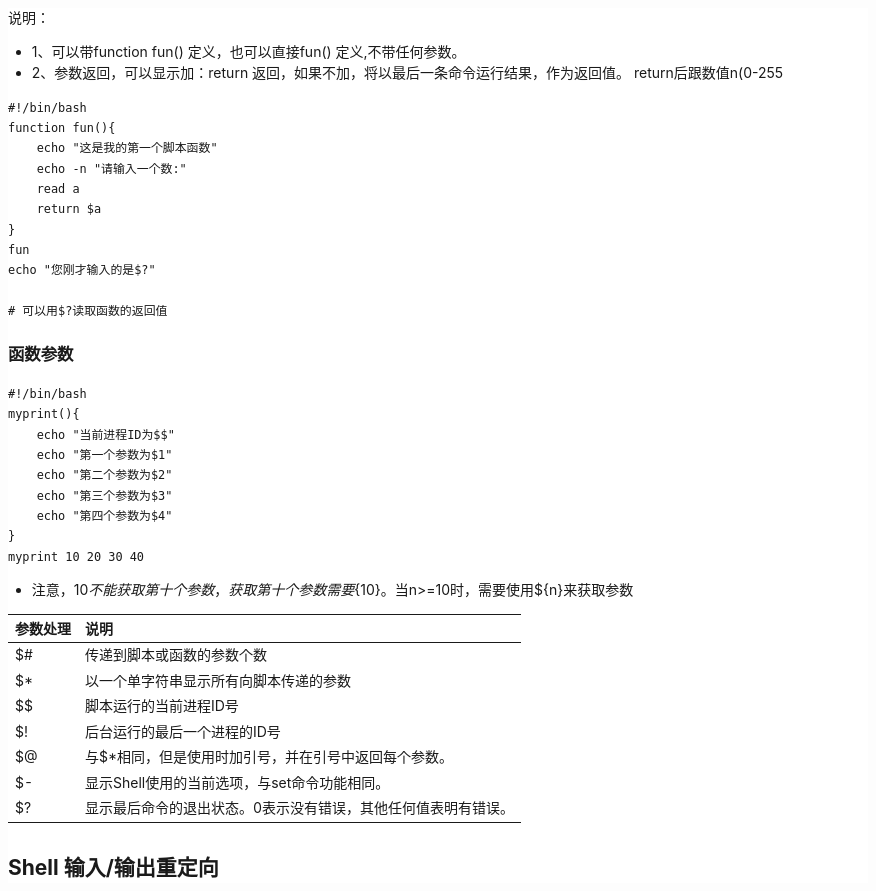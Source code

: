 说明：

- 1、可以带function fun() 定义，也可以直接fun() 定义,不带任何参数。
- 2、参数返回，可以显示加：return 返回，如果不加，将以最后一条命令运行结果，作为返回值。 return后跟数值n(0-255



```shell
#!/bin/bash
function fun(){
	echo "这是我的第一个脚本函数"
	echo -n "请输入一个数:"
	read a
	return $a
}
fun
echo "您刚才输入的是$?"

# 可以用$?读取函数的返回值
```



### 函数参数

```shell
#!/bin/bash
myprint(){
	echo "当前进程ID为$$"
	echo "第一个参数为$1"
	echo "第二个参数为$2"
	echo "第三个参数为$3"
	echo "第四个参数为$4"	
}
myprint 10 20 30 40 
```

* 注意，$10 不能获取第十个参数，获取第十个参数需要${10}。当n>=10时，需要使用${n}来获取参数

| 参数处理 | 说明                                                         |
| :------- | :----------------------------------------------------------- |
| $#       | 传递到脚本或函数的参数个数                                   |
| $*       | 以一个单字符串显示所有向脚本传递的参数                       |
| $$       | 脚本运行的当前进程ID号                                       |
| $!       | 后台运行的最后一个进程的ID号                                 |
| $@       | 与$*相同，但是使用时加引号，并在引号中返回每个参数。         |
| $-       | 显示Shell使用的当前选项，与set命令功能相同。                 |
| $?       | 显示最后命令的退出状态。0表示没有错误，其他任何值表明有错误。 |



## Shell 输入/输出重定向
